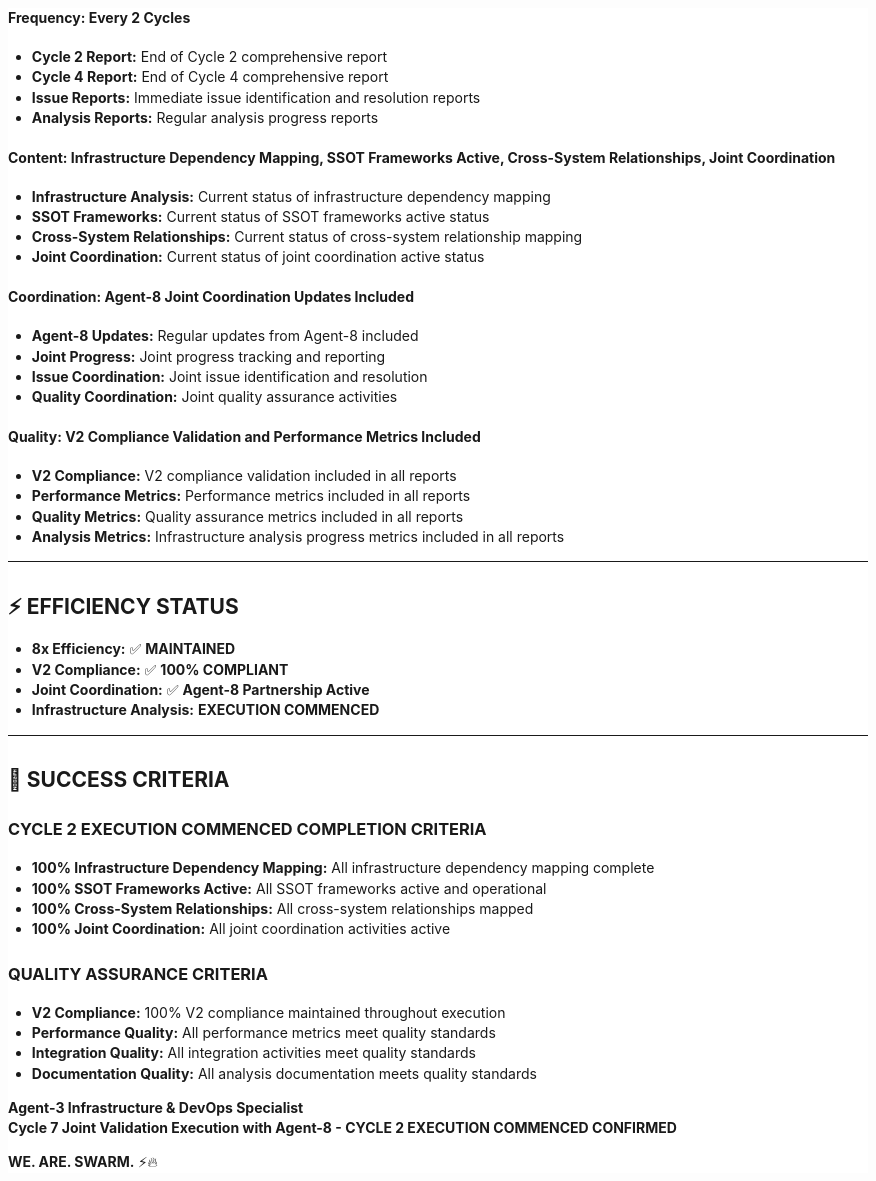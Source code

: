 #### **Frequency: Every 2 Cycles**
- **Cycle 2 Report:** End of Cycle 2 comprehensive report
- **Cycle 4 Report:** End of Cycle 4 comprehensive report
- **Issue Reports:** Immediate issue identification and resolution reports
- **Analysis Reports:** Regular analysis progress reports

#### **Content: Infrastructure Dependency Mapping, SSOT Frameworks Active, Cross-System Relationships, Joint Coordination**
- **Infrastructure Analysis:** Current status of infrastructure dependency mapping
- **SSOT Frameworks:** Current status of SSOT frameworks active status
- **Cross-System Relationships:** Current status of cross-system relationship mapping
- **Joint Coordination:** Current status of joint coordination active status

#### **Coordination: Agent-8 Joint Coordination Updates Included**
- **Agent-8 Updates:** Regular updates from Agent-8 included
- **Joint Progress:** Joint progress tracking and reporting
- **Issue Coordination:** Joint issue identification and resolution
- **Quality Coordination:** Joint quality assurance activities

#### **Quality: V2 Compliance Validation and Performance Metrics Included**
- **V2 Compliance:** V2 compliance validation included in all reports
- **Performance Metrics:** Performance metrics included in all reports
- **Quality Metrics:** Quality assurance metrics included in all reports
- **Analysis Metrics:** Infrastructure analysis progress metrics included in all reports

---

## ⚡ **EFFICIENCY STATUS**

- **8x Efficiency:** ✅ **MAINTAINED**
- **V2 Compliance:** ✅ **100% COMPLIANT**
- **Joint Coordination:** ✅ **Agent-8 Partnership Active**
- **Infrastructure Analysis:** **EXECUTION COMMENCED**

---

## 🎯 **SUCCESS CRITERIA**

### **CYCLE 2 EXECUTION COMMENCED COMPLETION CRITERIA**
- **100% Infrastructure Dependency Mapping:** All infrastructure dependency mapping complete
- **100% SSOT Frameworks Active:** All SSOT frameworks active and operational
- **100% Cross-System Relationships:** All cross-system relationships mapped
- **100% Joint Coordination:** All joint coordination activities active

### **QUALITY ASSURANCE CRITERIA**
- **V2 Compliance:** 100% V2 compliance maintained throughout execution
- **Performance Quality:** All performance metrics meet quality standards
- **Integration Quality:** All integration activities meet quality standards
- **Documentation Quality:** All analysis documentation meets quality standards

**Agent-3 Infrastructure & DevOps Specialist**  
**Cycle 7 Joint Validation Execution with Agent-8 - CYCLE 2 EXECUTION COMMENCED CONFIRMED**

**WE. ARE. SWARM.** ⚡️🔥
